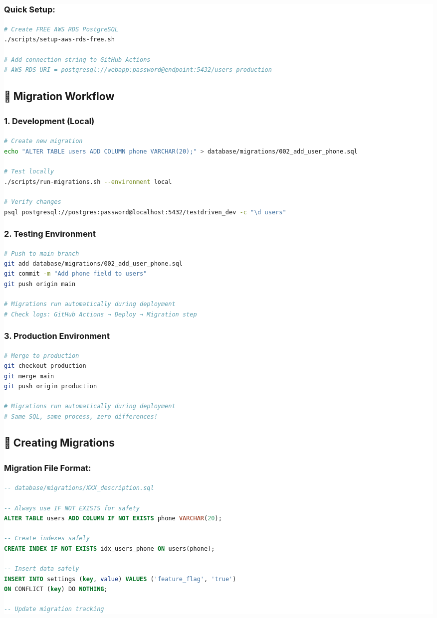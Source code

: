 ### **Quick Setup:**
```bash
# Create FREE AWS RDS PostgreSQL
./scripts/setup-aws-rds-free.sh

# Add connection string to GitHub Actions
# AWS_RDS_URI = postgresql://webapp:password@endpoint:5432/users_production
```

## 🔄 **Migration Workflow**

### **1. Development (Local)**
```bash
# Create new migration
echo "ALTER TABLE users ADD COLUMN phone VARCHAR(20);" > database/migrations/002_add_user_phone.sql

# Test locally
./scripts/run-migrations.sh --environment local

# Verify changes
psql postgresql://postgres:password@localhost:5432/testdriven_dev -c "\d users"
```

### **2. Testing Environment**
```bash
# Push to main branch
git add database/migrations/002_add_user_phone.sql
git commit -m "Add phone field to users"
git push origin main

# Migrations run automatically during deployment
# Check logs: GitHub Actions → Deploy → Migration step
```

### **3. Production Environment**
```bash
# Merge to production
git checkout production
git merge main
git push origin production

# Migrations run automatically during deployment
# Same SQL, same process, zero differences!
```

## 📝 **Creating Migrations**

### **Migration File Format:**
```sql
-- database/migrations/XXX_description.sql

-- Always use IF NOT EXISTS for safety
ALTER TABLE users ADD COLUMN IF NOT EXISTS phone VARCHAR(20);

-- Create indexes safely
CREATE INDEX IF NOT EXISTS idx_users_phone ON users(phone);

-- Insert data safely
INSERT INTO settings (key, value) VALUES ('feature_flag', 'true') 
ON CONFLICT (key) DO NOTHING;

-- Update migration tracking
```